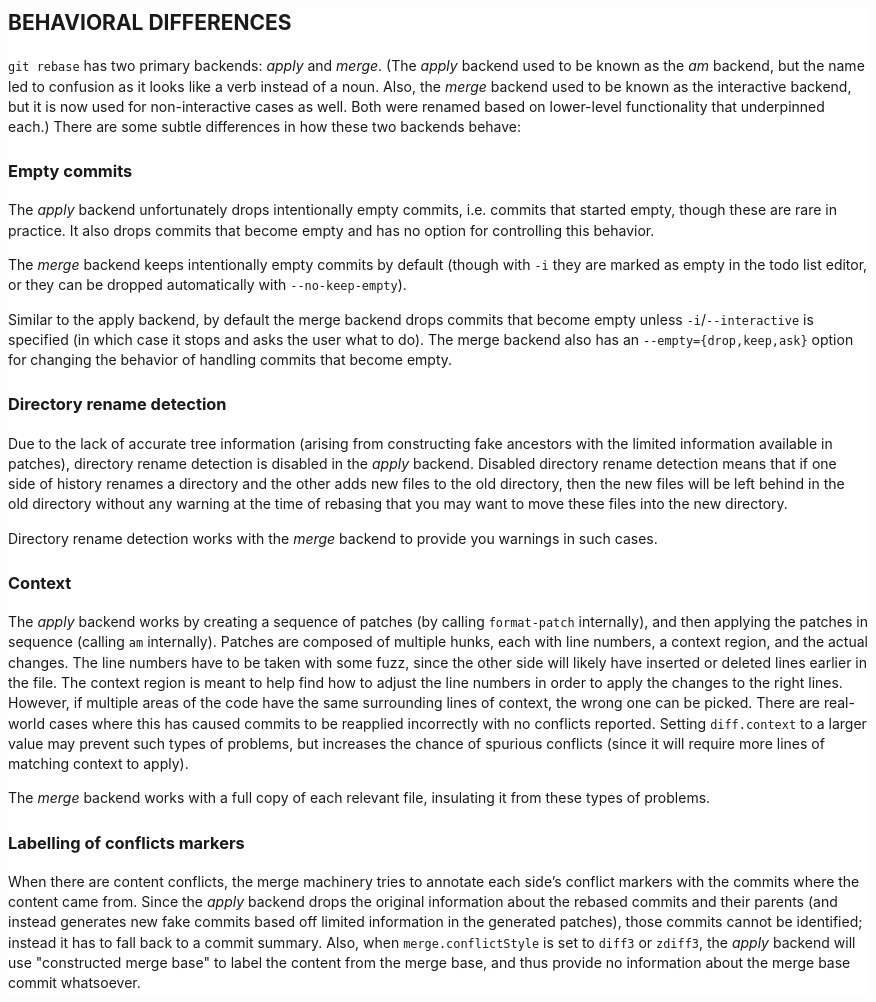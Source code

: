 ## BEHAVIORAL DIFFERENCES

`git rebase` has two primary backends: *apply* and *merge*. (The *apply* backend used to be known as the *am* backend, but the name led to confusion as it looks like a verb instead of a noun. Also, the *merge* backend used to be known as the interactive backend, but it is now used for non-interactive cases as well. Both were renamed based on lower-level functionality that underpinned each.) There are some subtle differences in how these two backends behave:

### Empty commits

The *apply* backend unfortunately drops intentionally empty commits, i.e. commits that started empty, though these are rare in practice. It also drops commits that become empty and has no option for controlling this behavior.

The *merge* backend keeps intentionally empty commits by default (though with `-i` they are marked as empty in the todo list editor, or they can be dropped automatically with `--no-keep-empty`).

Similar to the apply backend, by default the merge backend drops commits that become empty unless `-i`/`--interactive` is specified (in which case it stops and asks the user what to do). The merge backend also has an `--empty={drop,keep,ask}` option for changing the behavior of handling commits that become empty.

### Directory rename detection

Due to the lack of accurate tree information (arising from constructing fake ancestors with the limited information available in patches), directory rename detection is disabled in the *apply* backend. Disabled directory rename detection means that if one side of history renames a directory and the other adds new files to the old directory, then the new files will be left behind in the old directory without any warning at the time of rebasing that you may want to move these files into the new directory.

Directory rename detection works with the *merge* backend to provide you warnings in such cases.

### Context

The *apply* backend works by creating a sequence of patches (by calling `format-patch` internally), and then applying the patches in sequence (calling `am` internally). Patches are composed of multiple hunks, each with line numbers, a context region, and the actual changes. The line numbers have to be taken with some fuzz, since the other side will likely have inserted or deleted lines earlier in the file. The context region is meant to help find how to adjust the line numbers in order to apply the changes to the right lines. However, if multiple areas of the code have the same surrounding lines of context, the wrong one can be picked. There are real-world cases where this has caused commits to be reapplied incorrectly with no conflicts reported. Setting `diff.context` to a larger value may prevent such types of problems, but increases the chance of spurious conflicts (since it will require more lines of matching context to apply).

The *merge* backend works with a full copy of each relevant file, insulating it from these types of problems.

### Labelling of conflicts markers

When there are content conflicts, the merge machinery tries to annotate each side’s conflict markers with the commits where the content came from. Since the *apply* backend drops the original information about the rebased commits and their parents (and instead generates new fake commits based off limited information in the generated patches), those commits cannot be identified; instead it has to fall back to a commit summary. Also, when `merge.conflictStyle` is set to `diff3` or `zdiff3`, the *apply* backend will use "constructed merge base" to label the content from the merge base, and thus provide no information about the merge base commit whatsoever.
